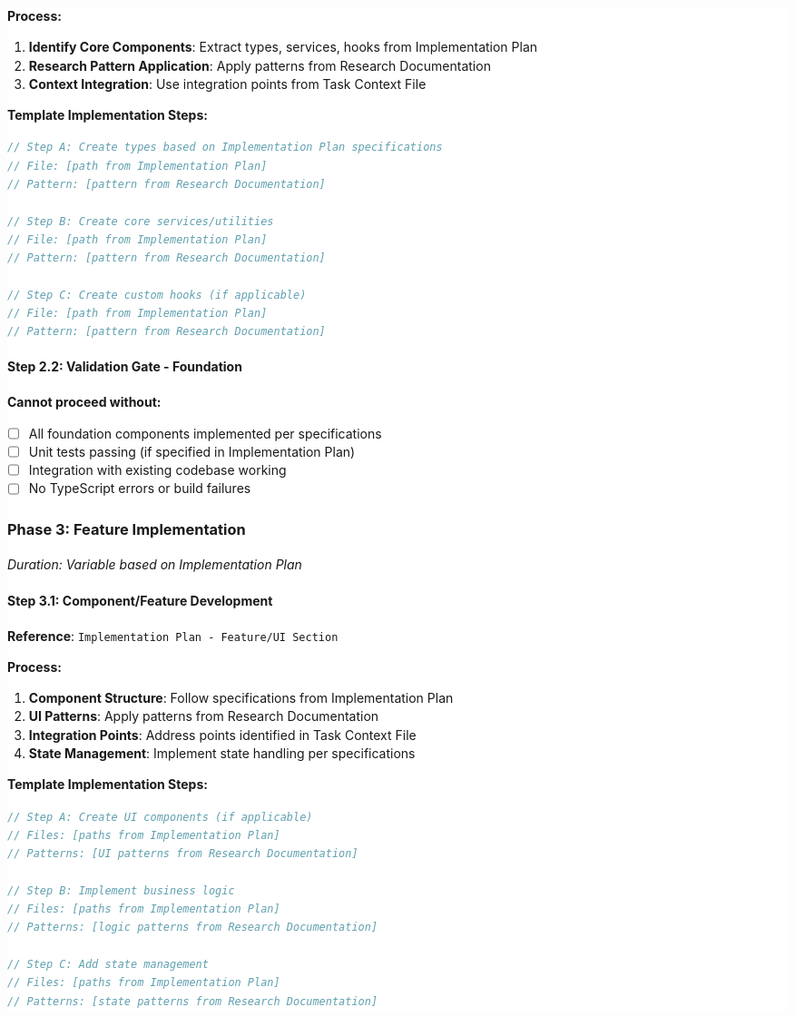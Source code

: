 **Process:**
1. **Identify Core Components**: Extract types, services, hooks from Implementation Plan
2. **Research Pattern Application**: Apply patterns from Research Documentation
3. **Context Integration**: Use integration points from Task Context File

**Template Implementation Steps:**
```typescript
// Step A: Create types based on Implementation Plan specifications
// File: [path from Implementation Plan]
// Pattern: [pattern from Research Documentation]

// Step B: Create core services/utilities
// File: [path from Implementation Plan] 
// Pattern: [pattern from Research Documentation]

// Step C: Create custom hooks (if applicable)
// File: [path from Implementation Plan]
// Pattern: [pattern from Research Documentation]
```

#### **Step 2.2: Validation Gate - Foundation**
**Cannot proceed without:**
- [ ] All foundation components implemented per specifications
- [ ] Unit tests passing (if specified in Implementation Plan)
- [ ] Integration with existing codebase working
- [ ] No TypeScript errors or build failures

### **Phase 3: Feature Implementation**
*Duration: Variable based on Implementation Plan*

#### **Step 3.1: Component/Feature Development**
**Reference**: `Implementation Plan - Feature/UI Section`

**Process:**
1. **Component Structure**: Follow specifications from Implementation Plan
2. **UI Patterns**: Apply patterns from Research Documentation
3. **Integration Points**: Address points identified in Task Context File
4. **State Management**: Implement state handling per specifications

**Template Implementation Steps:**
```typescript
// Step A: Create UI components (if applicable)
// Files: [paths from Implementation Plan]
// Patterns: [UI patterns from Research Documentation]

// Step B: Implement business logic
// Files: [paths from Implementation Plan]
// Patterns: [logic patterns from Research Documentation]

// Step C: Add state management
// Files: [paths from Implementation Plan]
// Patterns: [state patterns from Research Documentation]
```
